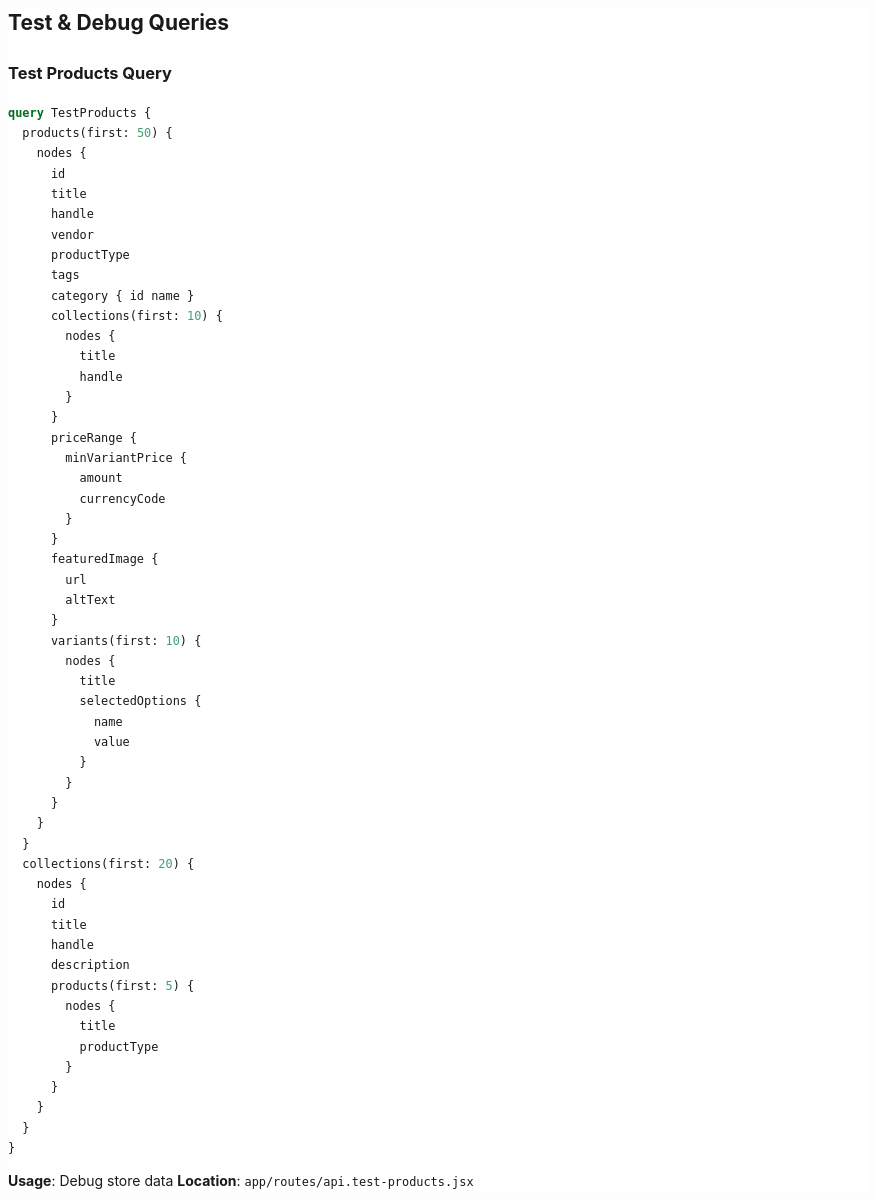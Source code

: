 
## Test & Debug Queries

### Test Products Query
```graphql
query TestProducts {
  products(first: 50) {
    nodes {
      id
      title
      handle
      vendor
      productType
      tags
      category { id name }
      collections(first: 10) {
        nodes {
          title
          handle
        }
      }
      priceRange {
        minVariantPrice {
          amount
          currencyCode
        }
      }
      featuredImage {
        url
        altText
      }
      variants(first: 10) {
        nodes {
          title
          selectedOptions {
            name
            value
          }
        }
      }
    }
  }
  collections(first: 20) {
    nodes {
      id
      title
      handle
      description
      products(first: 5) {
        nodes {
          title
          productType
        }
      }
    }
  }
}
```
**Usage**: Debug store data
**Location**: `app/routes/api.test-products.jsx`
